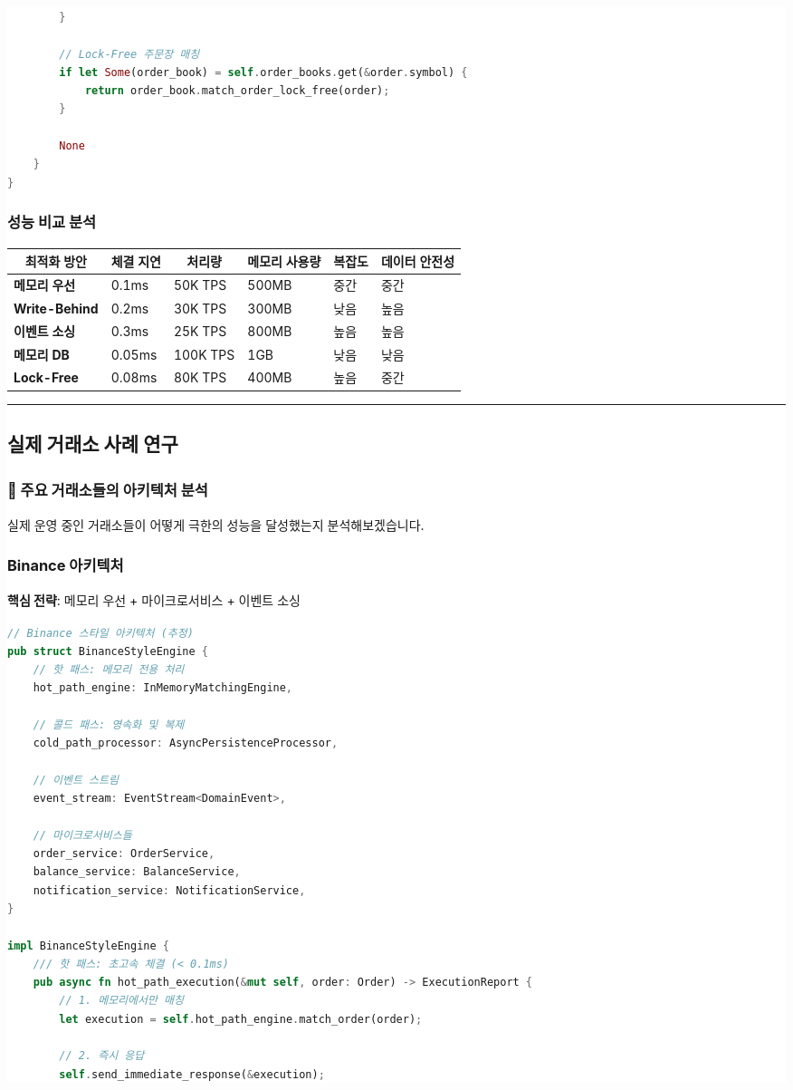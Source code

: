 ```rust
        }
        
        // Lock-Free 주문장 매칭
        if let Some(order_book) = self.order_books.get(&order.symbol) {
            return order_book.match_order_lock_free(order);
        }
        
        None
    }
}
```

### 성능 비교 분석

| 최적화 방안 | 체결 지연 | 처리량 | 메모리 사용량 | 복잡도 | 데이터 안전성 |
|-------------|-----------|--------|---------------|--------|---------------|
| **메모리 우선** | 0.1ms | 50K TPS | 500MB | 중간 | 중간 |
| **Write-Behind** | 0.2ms | 30K TPS | 300MB | 낮음 | 높음 |
| **이벤트 소싱** | 0.3ms | 25K TPS | 800MB | 높음 | 높음 |
| **메모리 DB** | 0.05ms | 100K TPS | 1GB | 낮음 | 낮음 |
| **Lock-Free** | 0.08ms | 80K TPS | 400MB | 높음 | 중간 |

---

## 실제 거래소 사례 연구

### 🏢 주요 거래소들의 아키텍처 분석

실제 운영 중인 거래소들이 어떻게 극한의 성능을 달성했는지 분석해보겠습니다.

### Binance 아키텍처

**핵심 전략**: 메모리 우선 + 마이크로서비스 + 이벤트 소싱

```rust
// Binance 스타일 아키텍처 (추정)
pub struct BinanceStyleEngine {
    // 핫 패스: 메모리 전용 처리
    hot_path_engine: InMemoryMatchingEngine,
    
    // 콜드 패스: 영속화 및 복제
    cold_path_processor: AsyncPersistenceProcessor,
    
    // 이벤트 스트림
    event_stream: EventStream<DomainEvent>,
    
    // 마이크로서비스들
    order_service: OrderService,
    balance_service: BalanceService,
    notification_service: NotificationService,
}

impl BinanceStyleEngine {
    /// 핫 패스: 초고속 체결 (< 0.1ms)
    pub async fn hot_path_execution(&mut self, order: Order) -> ExecutionReport {
        // 1. 메모리에서만 매칭
        let execution = self.hot_path_engine.match_order(order);
        
        // 2. 즉시 응답
        self.send_immediate_response(&execution);
```